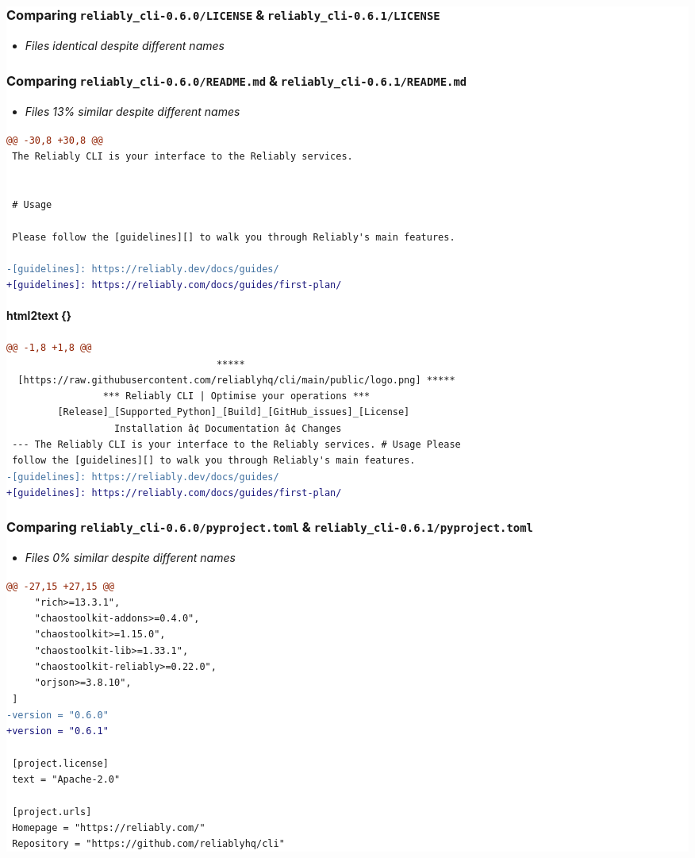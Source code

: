 ### Comparing `reliably_cli-0.6.0/LICENSE` & `reliably_cli-0.6.1/LICENSE`

 * *Files identical despite different names*

### Comparing `reliably_cli-0.6.0/README.md` & `reliably_cli-0.6.1/README.md`

 * *Files 13% similar despite different names*

```diff
@@ -30,8 +30,8 @@
 The Reliably CLI is your interface to the Reliably services. 
 
 
 # Usage
 
 Please follow the [guidelines][] to walk you through Reliably's main features.
 
-[guidelines]: https://reliably.dev/docs/guides/
+[guidelines]: https://reliably.com/docs/guides/first-plan/
```

#### html2text {}

```diff
@@ -1,8 +1,8 @@
                                     *****
  [https://raw.githubusercontent.com/reliablyhq/cli/main/public/logo.png] *****
                 *** Reliably CLI | Optimise your operations ***
         [Release]_[Supported_Python]_[Build]_[GitHub_issues]_[License]
                   Installation â¢ Documentation â¢ Changes
 --- The Reliably CLI is your interface to the Reliably services. # Usage Please
 follow the [guidelines][] to walk you through Reliably's main features.
-[guidelines]: https://reliably.dev/docs/guides/
+[guidelines]: https://reliably.com/docs/guides/first-plan/
```

### Comparing `reliably_cli-0.6.0/pyproject.toml` & `reliably_cli-0.6.1/pyproject.toml`

 * *Files 0% similar despite different names*

```diff
@@ -27,15 +27,15 @@
     "rich>=13.3.1",
     "chaostoolkit-addons>=0.4.0",
     "chaostoolkit>=1.15.0",
     "chaostoolkit-lib>=1.33.1",
     "chaostoolkit-reliably>=0.22.0",
     "orjson>=3.8.10",
 ]
-version = "0.6.0"
+version = "0.6.1"
 
 [project.license]
 text = "Apache-2.0"
 
 [project.urls]
 Homepage = "https://reliably.com/"
 Repository = "https://github.com/reliablyhq/cli"
```
